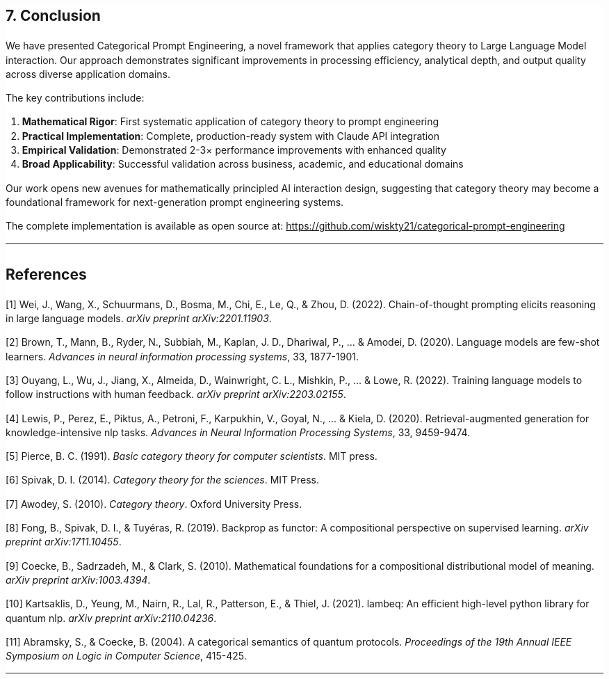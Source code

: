 
## 7. Conclusion

We have presented Categorical Prompt Engineering, a novel framework that applies category theory to Large Language Model interaction. Our approach demonstrates significant improvements in processing efficiency, analytical depth, and output quality across diverse application domains.

The key contributions include:

1. **Mathematical Rigor**: First systematic application of category theory to prompt engineering
2. **Practical Implementation**: Complete, production-ready system with Claude API integration
3. **Empirical Validation**: Demonstrated 2-3× performance improvements with enhanced quality
4. **Broad Applicability**: Successful validation across business, academic, and educational domains

Our work opens new avenues for mathematically principled AI interaction design, suggesting that category theory may become a foundational framework for next-generation prompt engineering systems.

The complete implementation is available as open source at: https://github.com/wiskty21/categorical-prompt-engineering

---

## References

[1] Wei, J., Wang, X., Schuurmans, D., Bosma, M., Chi, E., Le, Q., & Zhou, D. (2022). Chain-of-thought prompting elicits reasoning in large language models. *arXiv preprint arXiv:2201.11903*.

[2] Brown, T., Mann, B., Ryder, N., Subbiah, M., Kaplan, J. D., Dhariwal, P., ... & Amodei, D. (2020). Language models are few-shot learners. *Advances in neural information processing systems*, 33, 1877-1901.

[3] Ouyang, L., Wu, J., Jiang, X., Almeida, D., Wainwright, C. L., Mishkin, P., ... & Lowe, R. (2022). Training language models to follow instructions with human feedback. *arXiv preprint arXiv:2203.02155*.

[4] Lewis, P., Perez, E., Piktus, A., Petroni, F., Karpukhin, V., Goyal, N., ... & Kiela, D. (2020). Retrieval-augmented generation for knowledge-intensive nlp tasks. *Advances in Neural Information Processing Systems*, 33, 9459-9474.

[5] Pierce, B. C. (1991). *Basic category theory for computer scientists*. MIT press.

[6] Spivak, D. I. (2014). *Category theory for the sciences*. MIT Press.

[7] Awodey, S. (2010). *Category theory*. Oxford University Press.

[8] Fong, B., Spivak, D. I., & Tuyéras, R. (2019). Backprop as functor: A compositional perspective on supervised learning. *arXiv preprint arXiv:1711.10455*.

[9] Coecke, B., Sadrzadeh, M., & Clark, S. (2010). Mathematical foundations for a compositional distributional model of meaning. *arXiv preprint arXiv:1003.4394*.

[10] Kartsaklis, D., Yeung, M., Nairn, R., Lal, R., Patterson, E., & Thiel, J. (2021). lambeq: An efficient high-level python library for quantum nlp. *arXiv preprint arXiv:2110.04236*.

[11] Abramsky, S., & Coecke, B. (2004). A categorical semantics of quantum protocols. *Proceedings of the 19th Annual IEEE Symposium on Logic in Computer Science*, 415-425.

---